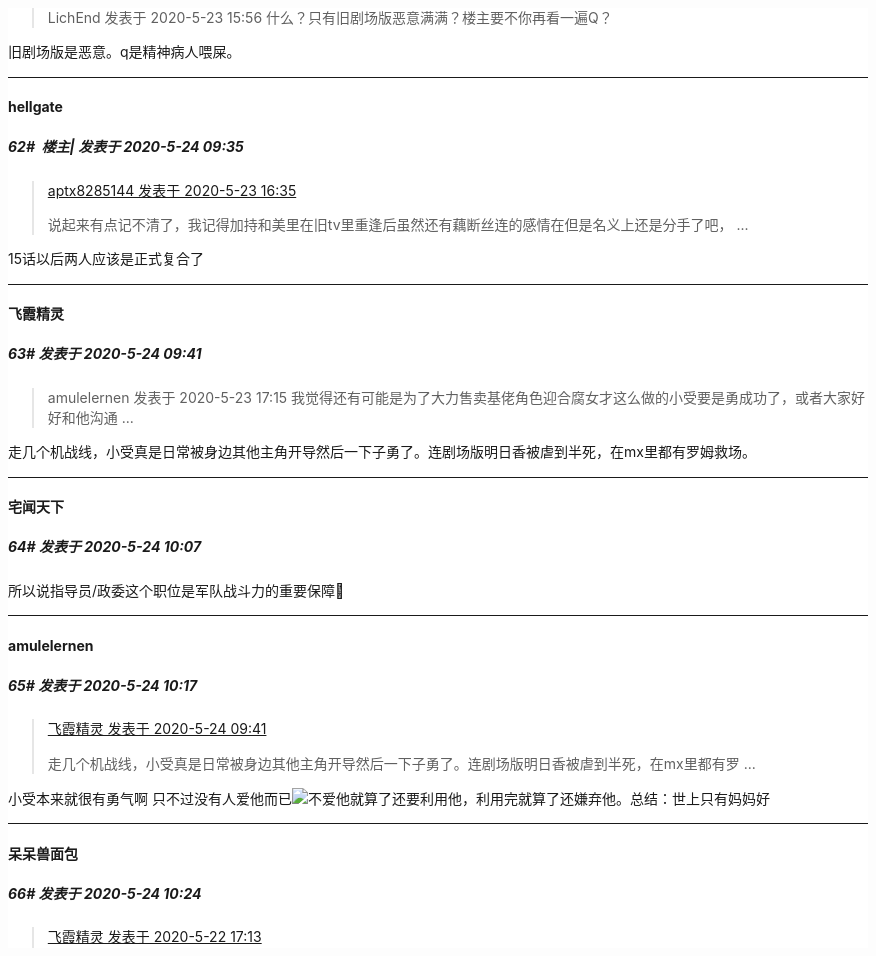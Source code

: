 
<blockquote>LichEnd 发表于 2020-5-23 15:56
什么？只有旧剧场版恶意满满？楼主要不你再看一遍Q？</blockquote>
旧剧场版是恶意。q是精神病人喂屎。


-----

####  hellgate  
##### 62#         楼主| 发表于 2020-5-24 09:35


<blockquote><a href="httphttps://bbs.saraba1st.com/2b/forum.php?mod=redirect&amp;goto=findpost&amp;pid=47530152&amp;ptid=1936939" target="_blank">aptx8285144 发表于 2020-5-23 16:35</a>

说起来有点记不清了，我记得加持和美里在旧tv里重逢后虽然还有藕断丝连的感情在但是名义上还是分手了吧， ...</blockquote>
15话以后两人应该是正式复合了


-----

####  飞霞精灵  
##### 63#       发表于 2020-5-24 09:41


<blockquote>amulelernen 发表于 2020-5-23 17:15
我觉得还有可能是为了大力售卖基佬角色迎合腐女才这么做的小受要是勇成功了，或者大家好好和他沟通 ...</blockquote>
走几个机战线，小受真是日常被身边其他主角开导然后一下子勇了。连剧场版明日香被虐到半死，在mx里都有罗姆救场。


-----

####  宅闻天下  
##### 64#       发表于 2020-5-24 10:07


所以说指导员/政委这个职位是军队战斗力的重要保障🤔


-----

####  amulelernen  
##### 65#       发表于 2020-5-24 10:17


<blockquote><a href="httphttps://bbs.saraba1st.com/2b/forum.php?mod=redirect&amp;goto=findpost&amp;pid=47537713&amp;ptid=1936939" target="_blank">飞霞精灵 发表于 2020-5-24 09:41</a>

走几个机战线，小受真是日常被身边其他主角开导然后一下子勇了。连剧场版明日香被虐到半死，在mx里都有罗 ...</blockquote>
小受本来就很有勇气啊 只不过没有人爱他而已<img src="https://static.saraba1st.com/image/smiley/face2017/067.png" referrerpolicy="no-referrer">不爱他就算了还要利用他，利用完就算了还嫌弃他。总结：世上只有妈妈好


-----

####  呆呆兽面包  
##### 66#       发表于 2020-5-24 10:24


<blockquote><a href="httphttps://bbs.saraba1st.com/2b/forum.php?mod=redirect&amp;goto=findpost&amp;pid=47518281&amp;ptid=1936939" target="_blank">飞霞精灵 发表于 2020-5-22 17:13</a>
